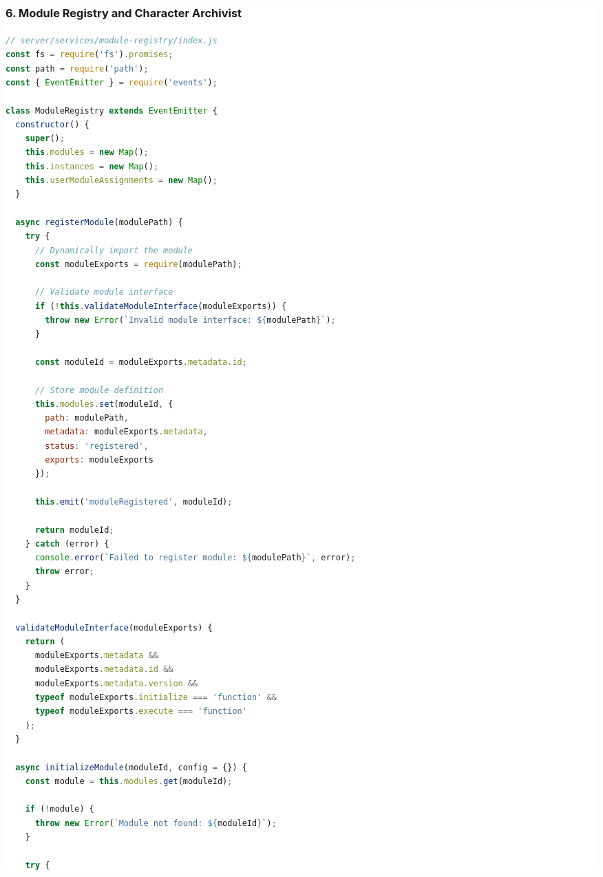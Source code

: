 ### 6. Module Registry and Character Archivist

```javascript
// server/services/module-registry/index.js
const fs = require('fs').promises;
const path = require('path');
const { EventEmitter } = require('events');

class ModuleRegistry extends EventEmitter {
  constructor() {
    super();
    this.modules = new Map();
    this.instances = new Map();
    this.userModuleAssignments = new Map();
  }

  async registerModule(modulePath) {
    try {
      // Dynamically import the module
      const moduleExports = require(modulePath);
      
      // Validate module interface
      if (!this.validateModuleInterface(moduleExports)) {
        throw new Error(`Invalid module interface: ${modulePath}`);
      }
      
      const moduleId = moduleExports.metadata.id;
      
      // Store module definition
      this.modules.set(moduleId, {
        path: modulePath,
        metadata: moduleExports.metadata,
        status: 'registered',
        exports: moduleExports
      });
      
      this.emit('moduleRegistered', moduleId);
      
      return moduleId;
    } catch (error) {
      console.error(`Failed to register module: ${modulePath}`, error);
      throw error;
    }
  }

  validateModuleInterface(moduleExports) {
    return (
      moduleExports.metadata &&
      moduleExports.metadata.id &&
      moduleExports.metadata.version &&
      typeof moduleExports.initialize === 'function' &&
      typeof moduleExports.execute === 'function'
    );
  }

  async initializeModule(moduleId, config = {}) {
    const module = this.modules.get(moduleId);
    
    if (!module) {
      throw new Error(`Module not found: ${moduleId}`);
    }
    
    try {
```